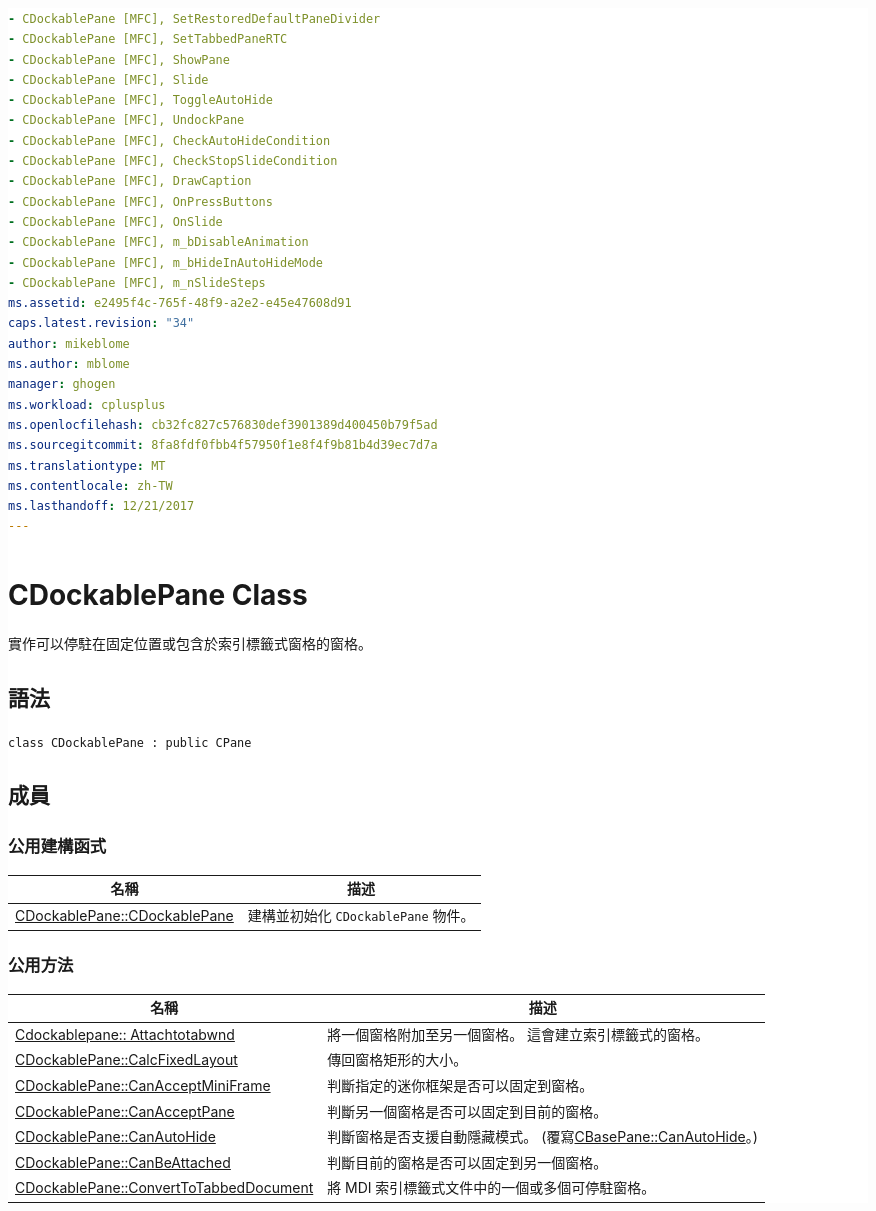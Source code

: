 ```yaml
- CDockablePane [MFC], SetRestoredDefaultPaneDivider
- CDockablePane [MFC], SetTabbedPaneRTC
- CDockablePane [MFC], ShowPane
- CDockablePane [MFC], Slide
- CDockablePane [MFC], ToggleAutoHide
- CDockablePane [MFC], UndockPane
- CDockablePane [MFC], CheckAutoHideCondition
- CDockablePane [MFC], CheckStopSlideCondition
- CDockablePane [MFC], DrawCaption
- CDockablePane [MFC], OnPressButtons
- CDockablePane [MFC], OnSlide
- CDockablePane [MFC], m_bDisableAnimation
- CDockablePane [MFC], m_bHideInAutoHideMode
- CDockablePane [MFC], m_nSlideSteps
ms.assetid: e2495f4c-765f-48f9-a2e2-e45e47608d91
caps.latest.revision: "34"
author: mikeblome
ms.author: mblome
manager: ghogen
ms.workload: cplusplus
ms.openlocfilehash: cb32fc827c576830def3901389d400450b79f5ad
ms.sourcegitcommit: 8fa8fdf0fbb4f57950f1e8f4f9b81b4d39ec7d7a
ms.translationtype: MT
ms.contentlocale: zh-TW
ms.lasthandoff: 12/21/2017
---
```

# <a name="cdockablepane-class"></a>CDockablePane Class
實作可以停駐在固定位置或包含於索引標籤式窗格的窗格。  
  
## <a name="syntax"></a>語法  
  
```  
class CDockablePane : public CPane  
```  
  
## <a name="members"></a>成員  
  
### <a name="public-constructors"></a>公用建構函式  
  
|名稱|描述|  
|----------|-----------------|  
|[CDockablePane::CDockablePane](#cdockablepane)|建構並初始化 `CDockablePane` 物件。|  
  
### <a name="public-methods"></a>公用方法  
  
|名稱|描述|  
|----------|-----------------|  
|[Cdockablepane:: Attachtotabwnd](#attachtotabwnd)|將一個窗格附加至另一個窗格。 這會建立索引標籤式的窗格。|  
|[CDockablePane::CalcFixedLayout](#calcfixedlayout)|傳回窗格矩形的大小。|  
|[CDockablePane::CanAcceptMiniFrame](#canacceptminiframe)|判斷指定的迷你框架是否可以固定到窗格。|  
|[CDockablePane::CanAcceptPane](#canacceptpane)|判斷另一個窗格是否可以固定到目前的窗格。|  
|[CDockablePane::CanAutoHide](#canautohide)|判斷窗格是否支援自動隱藏模式。 (覆寫[CBasePane::CanAutoHide](../../mfc/reference/cbasepane-class.md#canautohide)。)|  
|[CDockablePane::CanBeAttached](#canbeattached)|判斷目前的窗格是否可以固定到另一個窗格。|  
|[CDockablePane::ConvertToTabbedDocument](#converttotabbeddocument)|將 MDI 索引標籤式文件中的一個或多個可停駐窗格。|  
